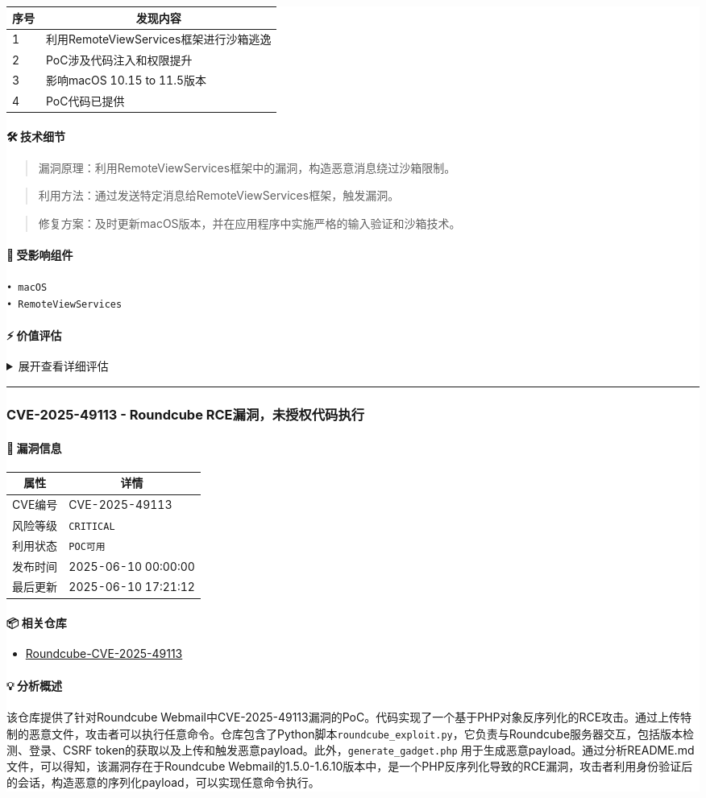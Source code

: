 | 序号 | 发现内容 |
|------|----------|
| 1 | 利用RemoteViewServices框架进行沙箱逃逸 |
| 2 | PoC涉及代码注入和权限提升 |
| 3 | 影响macOS 10.15 to 11.5版本 |
| 4 | PoC代码已提供 |

#### 🛠️ 技术细节

> 漏洞原理：利用RemoteViewServices框架中的漏洞，构造恶意消息绕过沙箱限制。

> 利用方法：通过发送特定消息给RemoteViewServices框架，触发漏洞。

> 修复方案：及时更新macOS版本，并在应用程序中实施严格的输入验证和沙箱技术。


#### 🎯 受影响组件

```
• macOS
• RemoteViewServices
```

#### ⚡ 价值评估

<details><summary>展开查看详细评估</summary></details>

---

### CVE-2025-49113 - Roundcube RCE漏洞，未授权代码执行

#### 📌 漏洞信息

| 属性 | 详情 |
|------|------|
| CVE编号 | CVE-2025-49113 |
| 风险等级 | `CRITICAL` |
| 利用状态 | `POC可用` |
| 发布时间 | 2025-06-10 00:00:00 |
| 最后更新 | 2025-06-10 17:21:12 |

#### 📦 相关仓库

- [Roundcube-CVE-2025-49113](https://github.com/BiiTts/Roundcube-CVE-2025-49113)

#### 💡 分析概述

该仓库提供了针对Roundcube Webmail中CVE-2025-49113漏洞的PoC。代码实现了一个基于PHP对象反序列化的RCE攻击。通过上传特制的恶意文件，攻击者可以执行任意命令。仓库包含了Python脚本`roundcube_exploit.py`，它负责与Roundcube服务器交互，包括版本检测、登录、CSRF token的获取以及上传和触发恶意payload。此外，`generate_gadget.php` 用于生成恶意payload。通过分析README.md文件，可以得知，该漏洞存在于Roundcube Webmail的1.5.0-1.6.10版本中，是一个PHP反序列化导致的RCE漏洞，攻击者利用身份验证后的会话，构造恶意的序列化payload，可以实现任意命令执行。
